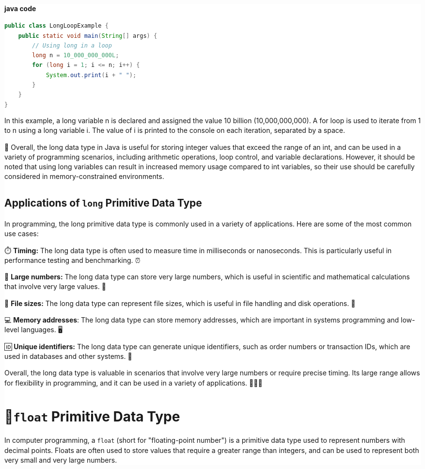 **java code**


``` java
public class LongLoopExample {
    public static void main(String[] args) {
        // Using long in a loop
        long n = 10_000_000_000L;
        for (long i = 1; i <= n; i++) {
            System.out.print(i + " ");
        }
    }
}
```



In this example, a long variable n is declared and assigned the value 10 billion (10,000,000,000). A for loop is used to iterate from 1 to n using a long variable i. The value of i is printed to the console on each iteration, separated by a space.

🧐 Overall, the long data type in Java is useful for storing integer values that exceed the range of an int, and can be used in a variety of programming scenarios, including arithmetic operations, loop control, and variable declarations. However, it should be noted that using long variables can result in increased memory usage compared to int variables, so their use should be carefully considered in memory-constrained environments.

## Applications of `long` Primitive Data Type

In programming, the long primitive data type is commonly used in a variety of applications. Here are some of the most common use cases:

⏱️ **Timing:** The long data type is often used to measure time in milliseconds or nanoseconds. This is particularly useful in performance testing and benchmarking. ⏰

🧮 **Large numbers:** The long data type can store very large numbers, which is useful in scientific and mathematical calculations that involve very large values. 🔢

💾 **File sizes:** The long data type can represent file sizes, which is useful in file handling and disk operations. 💽

💻 **Memory addresses**: The long data type can store memory addresses, which are important in systems programming and low-level languages. 🖥️

🆔 **Unique identifiers:** The long data type can generate unique identifiers, such as order numbers or transaction IDs, which are used in databases and other systems. 🔑

Overall, the long data type is valuable in scenarios that involve very large numbers or require precise timing. Its large range allows for flexibility in programming, and it can be used in a variety of applications. 🤖👨‍💻


# 🧊`float` Primitive Data Type

In computer programming, a `float` (short for "floating-point number") is a primitive data type used to represent numbers with decimal points. Floats are often used to store values that require a greater range than integers, and can be used to represent both very small and very large numbers.
